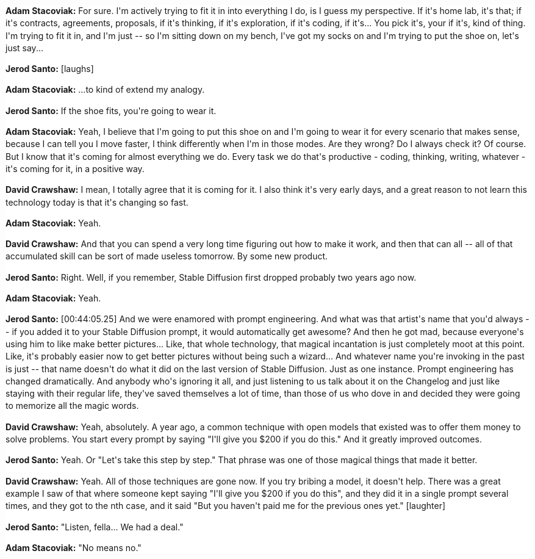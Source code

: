 **Adam Stacoviak:** For sure. I'm actively trying to fit it in into everything I do, is I guess my perspective. If it's home lab, it's that; if it's contracts, agreements, proposals, if it's thinking, if it's exploration, if it's coding, if it's... You pick it's, your if it's, kind of thing. I'm trying to fit it in, and I'm just -- so I'm sitting down on my bench, I've got my socks on and I'm trying to put the shoe on, let's just say...

**Jerod Santo:** \[laughs\]

**Adam Stacoviak:** ...to kind of extend my analogy.

**Jerod Santo:** If the shoe fits, you're going to wear it.

**Adam Stacoviak:** Yeah, I believe that I'm going to put this shoe on and I'm going to wear it for every scenario that makes sense, because I can tell you I move faster, I think differently when I'm in those modes. Are they wrong? Do I always check it? Of course. But I know that it's coming for almost everything we do. Every task we do that's productive - coding, thinking, writing, whatever - it's coming for it, in a positive way.

**David Crawshaw:** I mean, I totally agree that it is coming for it. I also think it's very early days, and a great reason to not learn this technology today is that it's changing so fast.

**Adam Stacoviak:** Yeah.

**David Crawshaw:** And that you can spend a very long time figuring out how to make it work, and then that can all -- all of that accumulated skill can be sort of made useless tomorrow. By some new product.

**Jerod Santo:** Right. Well, if you remember, Stable Diffusion first dropped probably two years ago now.

**Adam Stacoviak:** Yeah.

**Jerod Santo:** \[00:44:05.25\] And we were enamored with prompt engineering. And what was that artist's name that you'd always -- if you added it to your Stable Diffusion prompt, it would automatically get awesome? And then he got mad, because everyone's using him to like make better pictures... Like, that whole technology, that magical incantation is just completely moot at this point. Like, it's probably easier now to get better pictures without being such a wizard... And whatever name you're invoking in the past is just -- that name doesn't do what it did on the last version of Stable Diffusion. Just as one instance. Prompt engineering has changed dramatically. And anybody who's ignoring it all, and just listening to us talk about it on the Changelog and just like staying with their regular life, they've saved themselves a lot of time, than those of us who dove in and decided they were going to memorize all the magic words.

**David Crawshaw:** Yeah, absolutely. A year ago, a common technique with open models that existed was to offer them money to solve problems. You start every prompt by saying "I'll give you $200 if you do this." And it greatly improved outcomes.

**Jerod Santo:** Yeah. Or "Let's take this step by step." That phrase was one of those magical things that made it better.

**David Crawshaw:** Yeah. All of those techniques are gone now. If you try bribing a model, it doesn't help. There was a great example I saw of that where someone kept saying "I'll give you $200 if you do this", and they did it in a single prompt several times, and they got to the nth case, and it said "But you haven't paid me for the previous ones yet." \[laughter\]

**Jerod Santo:** "Listen, fella... We had a deal."

**Adam Stacoviak:** "No means no."
